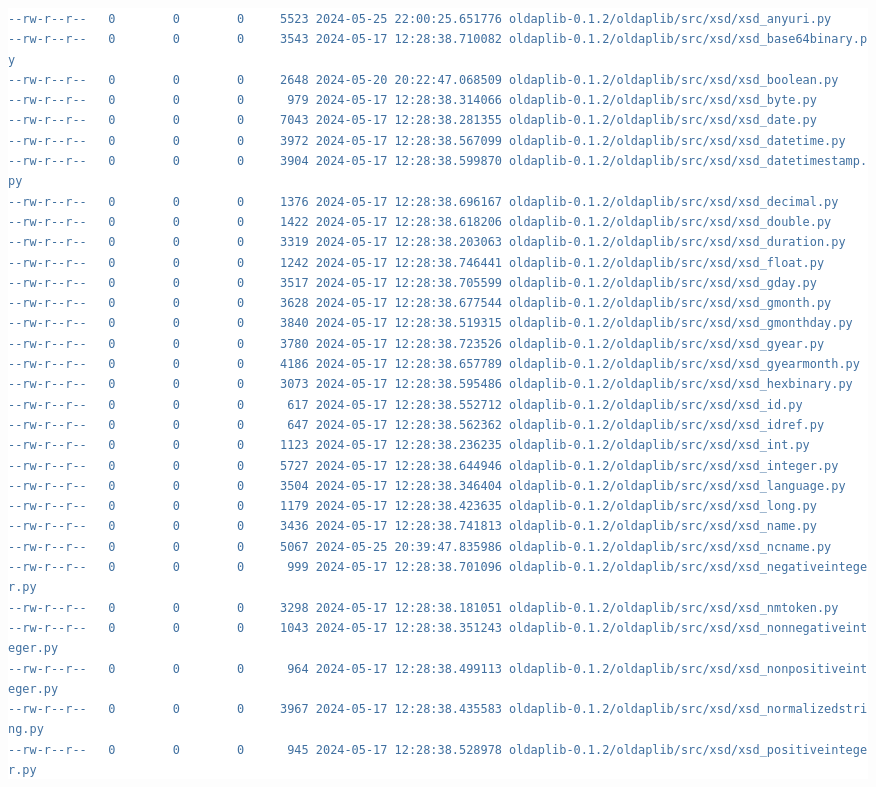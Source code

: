 ```diff
--rw-r--r--   0        0        0     5523 2024-05-25 22:00:25.651776 oldaplib-0.1.2/oldaplib/src/xsd/xsd_anyuri.py
--rw-r--r--   0        0        0     3543 2024-05-17 12:28:38.710082 oldaplib-0.1.2/oldaplib/src/xsd/xsd_base64binary.py
--rw-r--r--   0        0        0     2648 2024-05-20 20:22:47.068509 oldaplib-0.1.2/oldaplib/src/xsd/xsd_boolean.py
--rw-r--r--   0        0        0      979 2024-05-17 12:28:38.314066 oldaplib-0.1.2/oldaplib/src/xsd/xsd_byte.py
--rw-r--r--   0        0        0     7043 2024-05-17 12:28:38.281355 oldaplib-0.1.2/oldaplib/src/xsd/xsd_date.py
--rw-r--r--   0        0        0     3972 2024-05-17 12:28:38.567099 oldaplib-0.1.2/oldaplib/src/xsd/xsd_datetime.py
--rw-r--r--   0        0        0     3904 2024-05-17 12:28:38.599870 oldaplib-0.1.2/oldaplib/src/xsd/xsd_datetimestamp.py
--rw-r--r--   0        0        0     1376 2024-05-17 12:28:38.696167 oldaplib-0.1.2/oldaplib/src/xsd/xsd_decimal.py
--rw-r--r--   0        0        0     1422 2024-05-17 12:28:38.618206 oldaplib-0.1.2/oldaplib/src/xsd/xsd_double.py
--rw-r--r--   0        0        0     3319 2024-05-17 12:28:38.203063 oldaplib-0.1.2/oldaplib/src/xsd/xsd_duration.py
--rw-r--r--   0        0        0     1242 2024-05-17 12:28:38.746441 oldaplib-0.1.2/oldaplib/src/xsd/xsd_float.py
--rw-r--r--   0        0        0     3517 2024-05-17 12:28:38.705599 oldaplib-0.1.2/oldaplib/src/xsd/xsd_gday.py
--rw-r--r--   0        0        0     3628 2024-05-17 12:28:38.677544 oldaplib-0.1.2/oldaplib/src/xsd/xsd_gmonth.py
--rw-r--r--   0        0        0     3840 2024-05-17 12:28:38.519315 oldaplib-0.1.2/oldaplib/src/xsd/xsd_gmonthday.py
--rw-r--r--   0        0        0     3780 2024-05-17 12:28:38.723526 oldaplib-0.1.2/oldaplib/src/xsd/xsd_gyear.py
--rw-r--r--   0        0        0     4186 2024-05-17 12:28:38.657789 oldaplib-0.1.2/oldaplib/src/xsd/xsd_gyearmonth.py
--rw-r--r--   0        0        0     3073 2024-05-17 12:28:38.595486 oldaplib-0.1.2/oldaplib/src/xsd/xsd_hexbinary.py
--rw-r--r--   0        0        0      617 2024-05-17 12:28:38.552712 oldaplib-0.1.2/oldaplib/src/xsd/xsd_id.py
--rw-r--r--   0        0        0      647 2024-05-17 12:28:38.562362 oldaplib-0.1.2/oldaplib/src/xsd/xsd_idref.py
--rw-r--r--   0        0        0     1123 2024-05-17 12:28:38.236235 oldaplib-0.1.2/oldaplib/src/xsd/xsd_int.py
--rw-r--r--   0        0        0     5727 2024-05-17 12:28:38.644946 oldaplib-0.1.2/oldaplib/src/xsd/xsd_integer.py
--rw-r--r--   0        0        0     3504 2024-05-17 12:28:38.346404 oldaplib-0.1.2/oldaplib/src/xsd/xsd_language.py
--rw-r--r--   0        0        0     1179 2024-05-17 12:28:38.423635 oldaplib-0.1.2/oldaplib/src/xsd/xsd_long.py
--rw-r--r--   0        0        0     3436 2024-05-17 12:28:38.741813 oldaplib-0.1.2/oldaplib/src/xsd/xsd_name.py
--rw-r--r--   0        0        0     5067 2024-05-25 20:39:47.835986 oldaplib-0.1.2/oldaplib/src/xsd/xsd_ncname.py
--rw-r--r--   0        0        0      999 2024-05-17 12:28:38.701096 oldaplib-0.1.2/oldaplib/src/xsd/xsd_negativeinteger.py
--rw-r--r--   0        0        0     3298 2024-05-17 12:28:38.181051 oldaplib-0.1.2/oldaplib/src/xsd/xsd_nmtoken.py
--rw-r--r--   0        0        0     1043 2024-05-17 12:28:38.351243 oldaplib-0.1.2/oldaplib/src/xsd/xsd_nonnegativeinteger.py
--rw-r--r--   0        0        0      964 2024-05-17 12:28:38.499113 oldaplib-0.1.2/oldaplib/src/xsd/xsd_nonpositiveinteger.py
--rw-r--r--   0        0        0     3967 2024-05-17 12:28:38.435583 oldaplib-0.1.2/oldaplib/src/xsd/xsd_normalizedstring.py
--rw-r--r--   0        0        0      945 2024-05-17 12:28:38.528978 oldaplib-0.1.2/oldaplib/src/xsd/xsd_positiveinteger.py
```